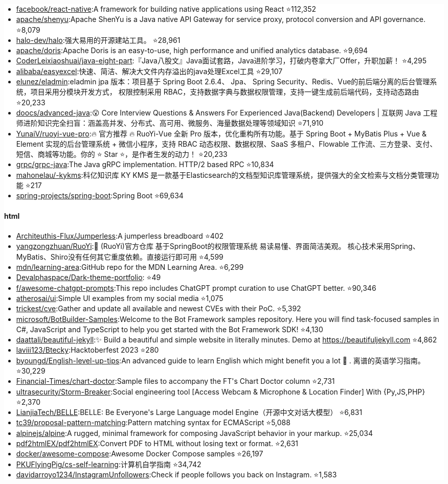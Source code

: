 * [facebook/react-native](https://github.com/facebook/react-native):A framework for building native applications using React ⭐112,352
* [apache/shenyu](https://github.com/apache/shenyu):Apache ShenYu is a Java native API Gateway for service proxy, protocol conversion and API governance. ⭐8,079
* [halo-dev/halo](https://github.com/halo-dev/halo):强大易用的开源建站工具。 ⭐28,961
* [apache/doris](https://github.com/apache/doris):Apache Doris is an easy-to-use, high performance and unified analytics database. ⭐9,694
* [CoderLeixiaoshuai/java-eight-part](https://github.com/CoderLeixiaoshuai/java-eight-part):『Java八股文』Java面试套路，Java进阶学习，打破内卷拿大厂Offer，升职加薪！ ⭐4,295
* [alibaba/easyexcel](https://github.com/alibaba/easyexcel):快速、简洁、解决大文件内存溢出的java处理Excel工具 ⭐29,107
* [elunez/eladmin](https://github.com/elunez/eladmin):eladmin jpa 版本：项目基于 Spring Boot 2.6.4、 Jpa、 Spring Security、Redis、Vue的前后端分离的后台管理系统，项目采用分模块开发方式， 权限控制采用 RBAC，支持数据字典与数据权限管理，支持一键生成前后端代码，支持动态路由 ⭐20,233
* [doocs/advanced-java](https://github.com/doocs/advanced-java):😮 Core Interview Questions & Answers For Experienced Java(Backend) Developers | 互联网 Java 工程师进阶知识完全扫盲：涵盖高并发、分布式、高可用、微服务、海量数据处理等领域知识 ⭐71,910
* [YunaiV/ruoyi-vue-pro](https://github.com/YunaiV/ruoyi-vue-pro):🔥 官方推荐 🔥 RuoYi-Vue 全新 Pro 版本，优化重构所有功能。基于 Spring Boot + MyBatis Plus + Vue & Element 实现的后台管理系统 + 微信小程序，支持 RBAC 动态权限、数据权限、SaaS 多租户、Flowable 工作流、三方登录、支付、短信、商城等功能。你的 ⭐️ Star ⭐️，是作者生发的动力！ ⭐20,233
* [grpc/grpc-java](https://github.com/grpc/grpc-java):The Java gRPC implementation. HTTP/2 based RPC ⭐10,834
* [mahonelau/-kykms](https://github.com/mahonelau/-kykms):科亿知识库 KY KMS 是一款基于Elasticsearch的文档型知识库管理系统，提供强大的全文检索与文档分类管理功能 ⭐217
* [spring-projects/spring-boot](https://github.com/spring-projects/spring-boot):Spring Boot ⭐69,634

#### html
* [Architeuthis-Flux/Jumperless](https://github.com/Architeuthis-Flux/Jumperless):A jumperless breadboard ⭐402
* [yangzongzhuan/RuoYi](https://github.com/yangzongzhuan/RuoYi):🎉 (RuoYi)官方仓库 基于SpringBoot的权限管理系统 易读易懂、界面简洁美观。 核心技术采用Spring、MyBatis、Shiro没有任何其它重度依赖。直接运行即可用 ⭐4,599
* [mdn/learning-area](https://github.com/mdn/learning-area):GitHub repo for the MDN Learning Area. ⭐6,299
* [Devalphaspace/Dark-theme-portfolio](https://github.com/Devalphaspace/Dark-theme-portfolio): ⭐49
* [f/awesome-chatgpt-prompts](https://github.com/f/awesome-chatgpt-prompts):This repo includes ChatGPT prompt curation to use ChatGPT better. ⭐90,346
* [atherosai/ui](https://github.com/atherosai/ui):Simple UI examples from my social media ⭐1,075
* [trickest/cve](https://github.com/trickest/cve):Gather and update all available and newest CVEs with their PoC. ⭐5,392
* [microsoft/BotBuilder-Samples](https://github.com/microsoft/BotBuilder-Samples):Welcome to the Bot Framework samples repository. Here you will find task-focused samples in C#, JavaScript and TypeScript to help you get started with the Bot Framework SDK! ⭐4,130
* [daattali/beautiful-jekyll](https://github.com/daattali/beautiful-jekyll):✨ Build a beautiful and simple website in literally minutes. Demo at https://beautifuljekyll.com ⭐4,862
* [laviii123/Btecky](https://github.com/laviii123/Btecky):Hacktoberfest 2023 ⭐280
* [byoungd/English-level-up-tips](https://github.com/byoungd/English-level-up-tips):An advanced guide to learn English which might benefit you a lot 🎉 . 离谱的英语学习指南。 ⭐30,229
* [Financial-Times/chart-doctor](https://github.com/Financial-Times/chart-doctor):Sample files to accompany the FT's Chart Doctor column ⭐2,731
* [ultrasecurity/Storm-Breaker](https://github.com/ultrasecurity/Storm-Breaker):Social engineering tool [Access Webcam & Microphone & Location Finder] With {Py,JS,PHP} ⭐2,370
* [LianjiaTech/BELLE](https://github.com/LianjiaTech/BELLE):BELLE: Be Everyone's Large Language model Engine（开源中文对话大模型） ⭐6,831
* [tc39/proposal-pattern-matching](https://github.com/tc39/proposal-pattern-matching):Pattern matching syntax for ECMAScript ⭐5,088
* [alpinejs/alpine](https://github.com/alpinejs/alpine):A rugged, minimal framework for composing JavaScript behavior in your markup. ⭐25,034
* [pdf2htmlEX/pdf2htmlEX](https://github.com/pdf2htmlEX/pdf2htmlEX):Convert PDF to HTML without losing text or format. ⭐2,631
* [docker/awesome-compose](https://github.com/docker/awesome-compose):Awesome Docker Compose samples ⭐26,197
* [PKUFlyingPig/cs-self-learning](https://github.com/PKUFlyingPig/cs-self-learning):计算机自学指南 ⭐34,742
* [davidarroyo1234/InstagramUnfollowers](https://github.com/davidarroyo1234/InstagramUnfollowers):Check if people follows you back on Instagram. ⭐1,583